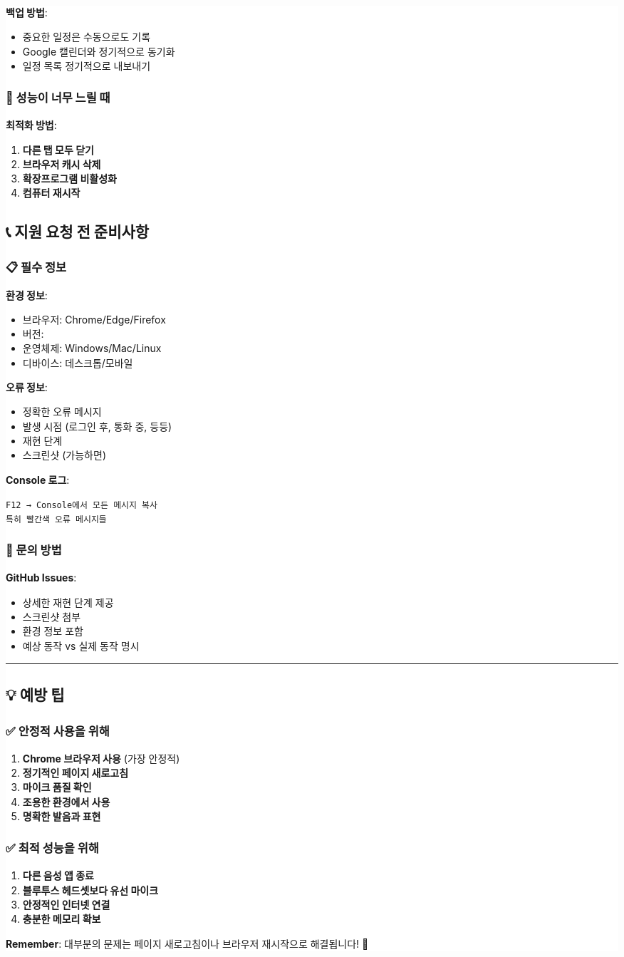 **백업 방법**:
- 중요한 일정은 수동으로도 기록
- Google 캘린더와 정기적으로 동기화
- 일정 목록 정기적으로 내보내기

### 🚨 성능이 너무 느릴 때

**최적화 방법**:
1. **다른 탭 모두 닫기**
2. **브라우저 캐시 삭제**
3. **확장프로그램 비활성화**
4. **컴퓨터 재시작**

## 📞 지원 요청 전 준비사항

### 📋 필수 정보

**환경 정보**:
- 브라우저: Chrome/Edge/Firefox
- 버전: 
- 운영체제: Windows/Mac/Linux
- 디바이스: 데스크톱/모바일

**오류 정보**:
- 정확한 오류 메시지
- 발생 시점 (로그인 후, 통화 중, 등등)
- 재현 단계
- 스크린샷 (가능하면)

**Console 로그**:
```
F12 → Console에서 모든 메시지 복사
특히 빨간색 오류 메시지들
```

### 📧 문의 방법

**GitHub Issues**:
- 상세한 재현 단계 제공
- 스크린샷 첨부
- 환경 정보 포함
- 예상 동작 vs 실제 동작 명시

---

## 💡 예방 팁

### ✅ 안정적 사용을 위해

1. **Chrome 브라우저 사용** (가장 안정적)
2. **정기적인 페이지 새로고침**
3. **마이크 품질 확인**
4. **조용한 환경에서 사용**
5. **명확한 발음과 표현**

### ✅ 최적 성능을 위해

1. **다른 음성 앱 종료**
2. **블루투스 헤드셋보다 유선 마이크**
3. **안정적인 인터넷 연결**
4. **충분한 메모리 확보**

**Remember**: 대부분의 문제는 페이지 새로고침이나 브라우저 재시작으로 해결됩니다! 🔄